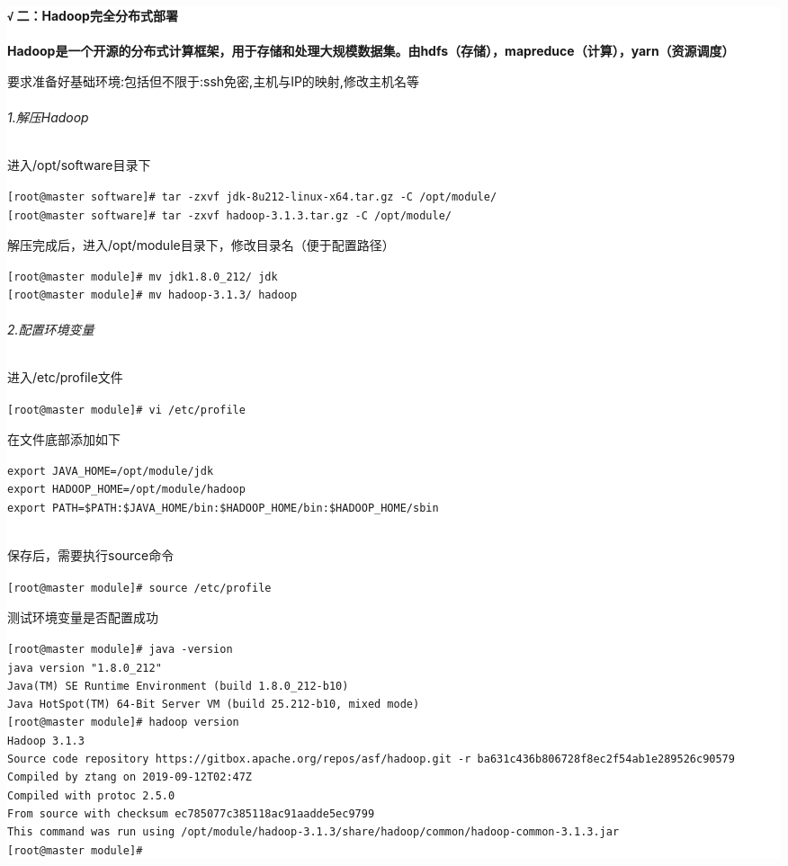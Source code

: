 #### `√` 二：Hadoop完全分布式部署

**Hadoop是一个开源的分布式计算框架，用于存储和处理大规模数据集。由hdfs（存储），mapreduce（计算），yarn（资源调度）**


要求准备好基础环境:包括但不限于:ssh免密,主机与IP的映射,修改主机名等

###### 1.解压Hadoop

进入/opt/software目录下

```shell
[root@master software]# tar -zxvf jdk-8u212-linux-x64.tar.gz -C /opt/module/
[root@master software]# tar -zxvf hadoop-3.1.3.tar.gz -C /opt/module/
```

解压完成后，进入/opt/module目录下，修改目录名（便于配置路径）

```shell
[root@master module]# mv jdk1.8.0_212/ jdk
[root@master module]# mv hadoop-3.1.3/ hadoop
```

###### 2.配置环境变量

进入/etc/profile文件

```shell
[root@master module]# vi /etc/profile
```

在文件底部添加如下

```shell
export JAVA_HOME=/opt/module/jdk
export HADOOP_HOME=/opt/module/hadoop
export PATH=$PATH:$JAVA_HOME/bin:$HADOOP_HOME/bin:$HADOOP_HOME/sbin


```

保存后，需要执行source命令

```shell
[root@master module]# source /etc/profile
```

测试环境变量是否配置成功



```shell
[root@master module]# java -version
java version "1.8.0_212"
Java(TM) SE Runtime Environment (build 1.8.0_212-b10)
Java HotSpot(TM) 64-Bit Server VM (build 25.212-b10, mixed mode)
[root@master module]# hadoop version
Hadoop 3.1.3
Source code repository https://gitbox.apache.org/repos/asf/hadoop.git -r ba631c436b806728f8ec2f54ab1e289526c90579
Compiled by ztang on 2019-09-12T02:47Z
Compiled with protoc 2.5.0
From source with checksum ec785077c385118ac91aadde5ec9799
This command was run using /opt/module/hadoop-3.1.3/share/hadoop/common/hadoop-common-3.1.3.jar
[root@master module]# 
```
